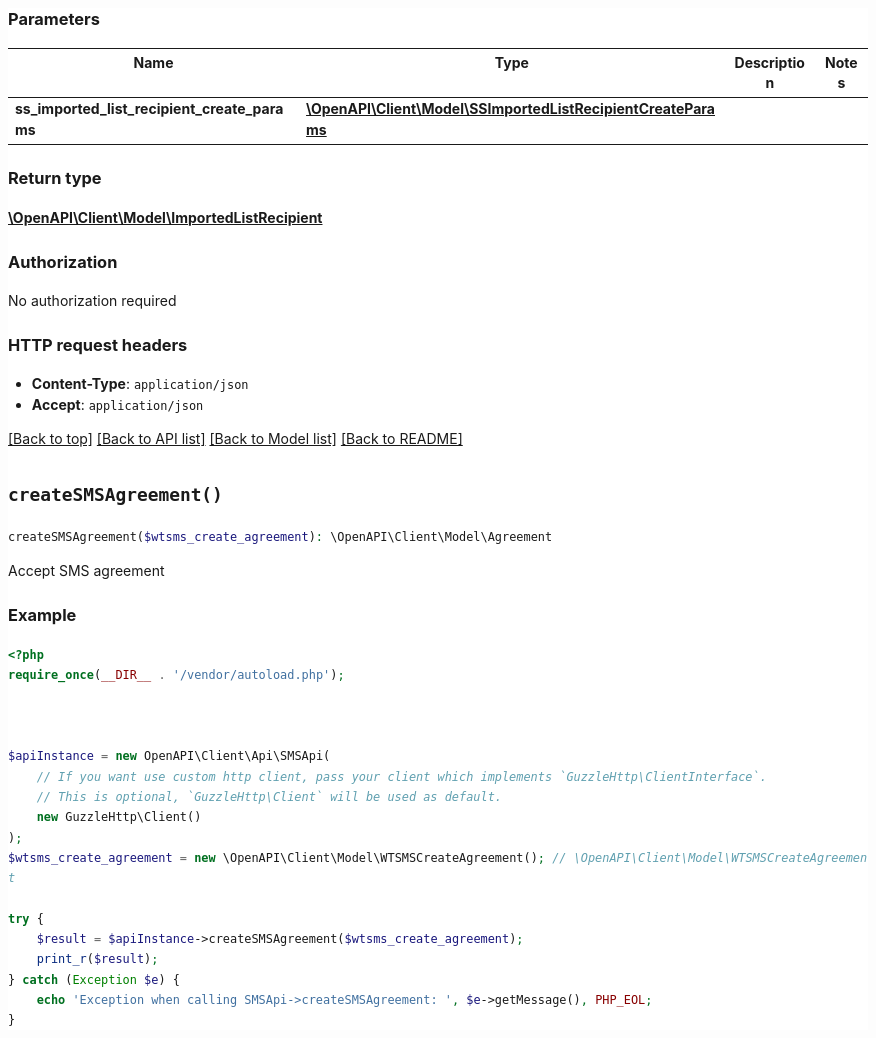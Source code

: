 ### Parameters

Name | Type | Description  | Notes
------------- | ------------- | ------------- | -------------
 **ss_imported_list_recipient_create_params** | [**\OpenAPI\Client\Model\SSImportedListRecipientCreateParams**](../Model/SSImportedListRecipientCreateParams.md)|  |

### Return type

[**\OpenAPI\Client\Model\ImportedListRecipient**](../Model/ImportedListRecipient.md)

### Authorization

No authorization required

### HTTP request headers

- **Content-Type**: `application/json`
- **Accept**: `application/json`

[[Back to top]](#) [[Back to API list]](../../README.md#endpoints)
[[Back to Model list]](../../README.md#models)
[[Back to README]](../../README.md)

## `createSMSAgreement()`

```php
createSMSAgreement($wtsms_create_agreement): \OpenAPI\Client\Model\Agreement
```

Accept SMS agreement

### Example

```php
<?php
require_once(__DIR__ . '/vendor/autoload.php');



$apiInstance = new OpenAPI\Client\Api\SMSApi(
    // If you want use custom http client, pass your client which implements `GuzzleHttp\ClientInterface`.
    // This is optional, `GuzzleHttp\Client` will be used as default.
    new GuzzleHttp\Client()
);
$wtsms_create_agreement = new \OpenAPI\Client\Model\WTSMSCreateAgreement(); // \OpenAPI\Client\Model\WTSMSCreateAgreement

try {
    $result = $apiInstance->createSMSAgreement($wtsms_create_agreement);
    print_r($result);
} catch (Exception $e) {
    echo 'Exception when calling SMSApi->createSMSAgreement: ', $e->getMessage(), PHP_EOL;
}
```

